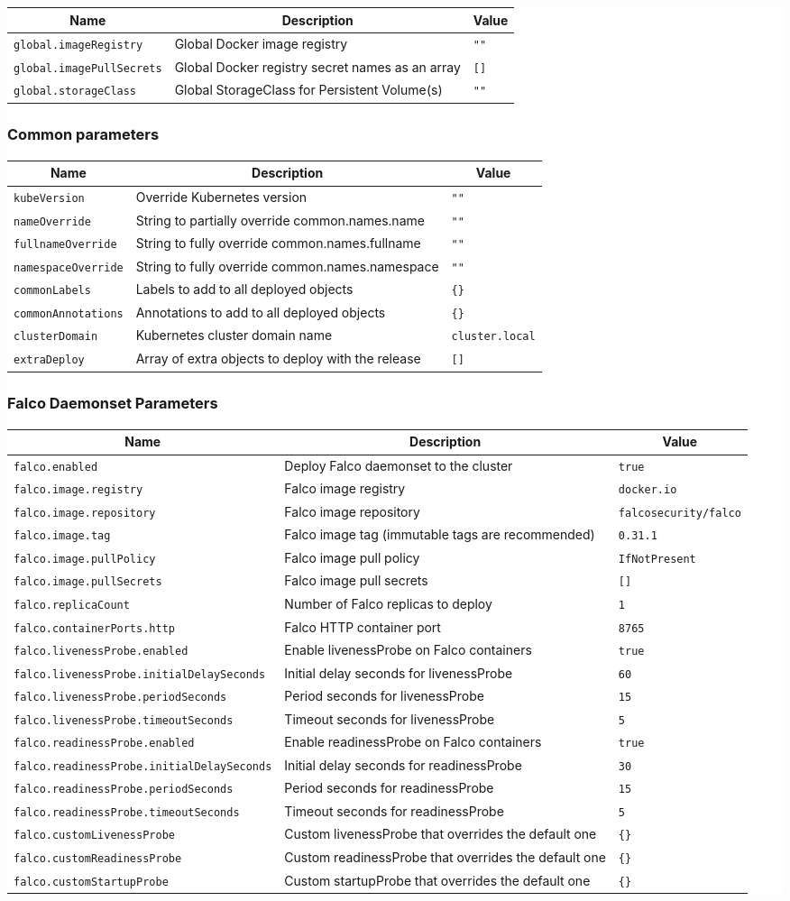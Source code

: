 | Name                      | Description                                     | Value |
| ------------------------- | ----------------------------------------------- | ----- |
| `global.imageRegistry`    | Global Docker image registry                    | `""`  |
| `global.imagePullSecrets` | Global Docker registry secret names as an array | `[]`  |
| `global.storageClass`     | Global StorageClass for Persistent Volume(s)    | `""`  |


### Common parameters

| Name                | Description                                       | Value           |
| ------------------- | ------------------------------------------------- | --------------- |
| `kubeVersion`       | Override Kubernetes version                       | `""`            |
| `nameOverride`      | String to partially override common.names.name    | `""`            |
| `fullnameOverride`  | String to fully override common.names.fullname    | `""`            |
| `namespaceOverride` | String to fully override common.names.namespace   | `""`            |
| `commonLabels`      | Labels to add to all deployed objects             | `{}`            |
| `commonAnnotations` | Annotations to add to all deployed objects        | `{}`            |
| `clusterDomain`     | Kubernetes cluster domain name                    | `cluster.local` |
| `extraDeploy`       | Array of extra objects to deploy with the release | `[]`            |


### Falco Daemonset Parameters

| Name                                        | Description                                                                                     | Value                 |
| ------------------------------------------- | ----------------------------------------------------------------------------------------------- | --------------------- |
| `falco.enabled`                             | Deploy Falco daemonset to the cluster                                                           | `true`                |
| `falco.image.registry`                      | Falco image registry                                                                            | `docker.io`           |
| `falco.image.repository`                    | Falco image repository                                                                          | `falcosecurity/falco` |
| `falco.image.tag`                           | Falco image tag (immutable tags are recommended)                                                | `0.31.1`              |
| `falco.image.pullPolicy`                    | Falco image pull policy                                                                         | `IfNotPresent`        |
| `falco.image.pullSecrets`                   | Falco image pull secrets                                                                        | `[]`                  |
| `falco.replicaCount`                        | Number of Falco replicas to deploy                                                              | `1`                   |
| `falco.containerPorts.http`                 | Falco HTTP container port                                                                       | `8765`                |
| `falco.livenessProbe.enabled`               | Enable livenessProbe on Falco containers                                                        | `true`                |
| `falco.livenessProbe.initialDelaySeconds`   | Initial delay seconds for livenessProbe                                                         | `60`                  |
| `falco.livenessProbe.periodSeconds`         | Period seconds for livenessProbe                                                                | `15`                  |
| `falco.livenessProbe.timeoutSeconds`        | Timeout seconds for livenessProbe                                                               | `5`                   |
| `falco.readinessProbe.enabled`              | Enable readinessProbe on Falco containers                                                       | `true`                |
| `falco.readinessProbe.initialDelaySeconds`  | Initial delay seconds for readinessProbe                                                        | `30`                  |
| `falco.readinessProbe.periodSeconds`        | Period seconds for readinessProbe                                                               | `15`                  |
| `falco.readinessProbe.timeoutSeconds`       | Timeout seconds for readinessProbe                                                              | `5`                   |
| `falco.customLivenessProbe`                 | Custom livenessProbe that overrides the default one                                             | `{}`                  |
| `falco.customReadinessProbe`                | Custom readinessProbe that overrides the default one                                            | `{}`                  |
| `falco.customStartupProbe`                  | Custom startupProbe that overrides the default one                                              | `{}`                  |